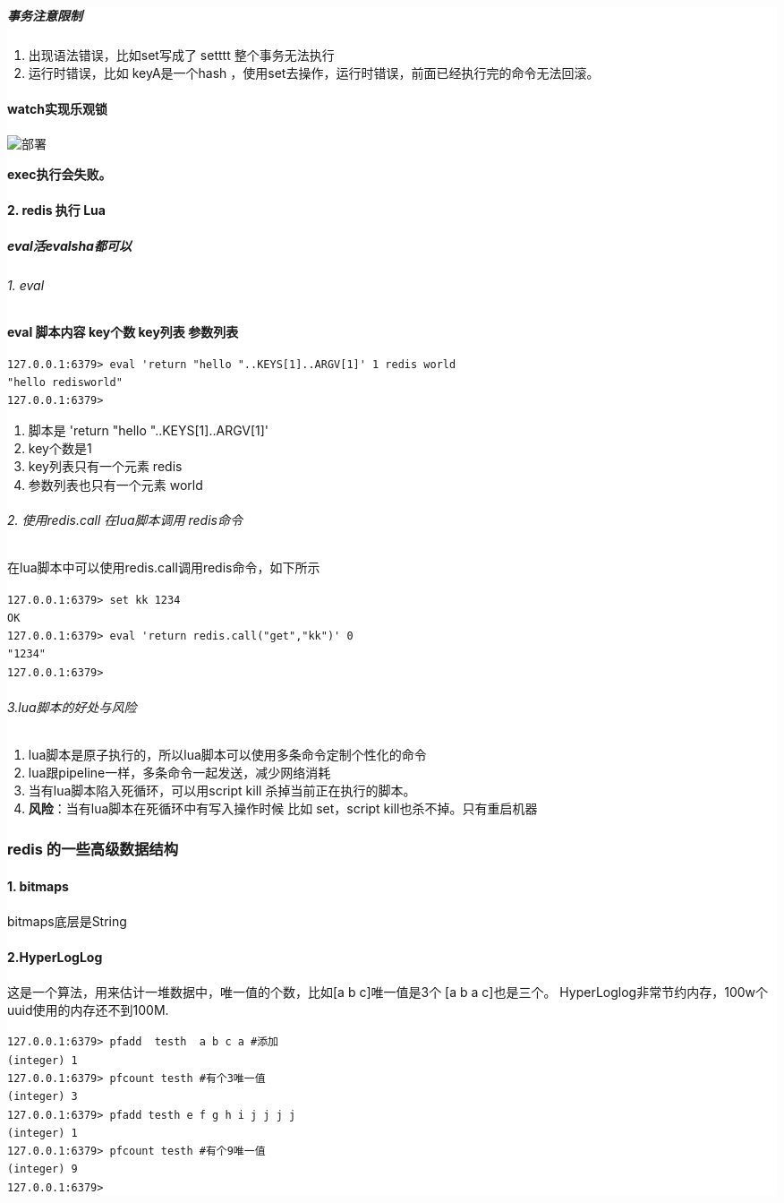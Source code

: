 
##### 事务注意限制
1. 出现语法错误，比如set写成了 setttt 整个事务无法执行
2. 运行时错误，比如 keyA是一个hash ，使用set去操作，运行时错误，前面已经执行完的命令无法回滚。

#### watch实现乐观锁
![部署](https://raw.githubusercontent.com/QuietListener/quietlistener.github.io/master/images/redis-watch.png)

**exec执行会失败。**

#### 2. redis 执行 Lua
##### eval活evalsha都可以
###### 1. eval
**eval 脚本内容 key个数 key列表 参数列表**

```shell
127.0.0.1:6379> eval 'return "hello "..KEYS[1]..ARGV[1]' 1 redis world
"hello redisworld"
127.0.0.1:6379> 
```

1. 脚本是 'return "hello "..KEYS[1]..ARGV[1]'
2. key个数是1
3. key列表只有一个元素 redis
4. 参数列表也只有一个元素 world

###### 2. 使用redis.call 在lua脚本调用 redis命令

在lua脚本中可以使用redis.call调用redis命令，如下所示
```shell
127.0.0.1:6379> set kk 1234
OK
127.0.0.1:6379> eval 'return redis.call("get","kk")' 0
"1234"
127.0.0.1:6379> 
```


###### 3.lua脚本的好处与风险
1. lua脚本是原子执行的，所以lua脚本可以使用多条命令定制个性化的命令
2. lua跟pipeline一样，多条命令一起发送，减少网络消耗
3. 当有lua脚本陷入死循环，可以用script kill 杀掉当前正在执行的脚本。
4. **风险**：当有lua脚本在死循环中有写入操作时候 比如 set，script kill也杀不掉。只有重启机器


### redis 的一些高级数据结构
#### 1. bitmaps
bitmaps底层是String
#### 2.HyperLogLog
这是一个算法，用来估计一堆数据中，唯一值的个数，比如[a b c]唯一值是3个 [a b a c]也是三个。 
HyperLoglog非常节约内存，100w个uuid使用的内存还不到100M.

```
127.0.0.1:6379> pfadd  testh  a b c a #添加
(integer) 1
127.0.0.1:6379> pfcount testh #有个3唯一值
(integer) 3
127.0.0.1:6379> pfadd testh e f g h i j j j j 
(integer) 1
127.0.0.1:6379> pfcount testh #有个9唯一值
(integer) 9
127.0.0.1:6379> 

```
